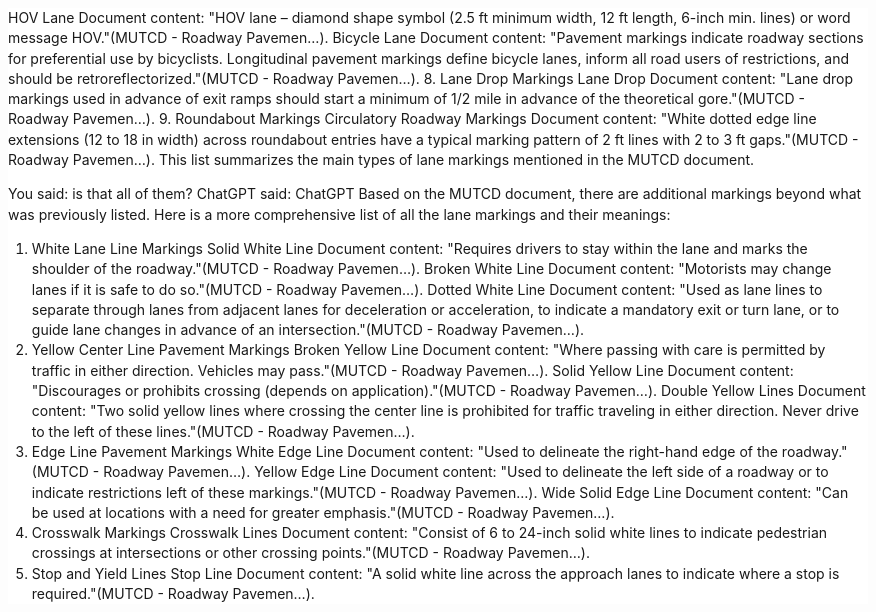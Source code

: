 HOV Lane
Document content: "HOV lane – diamond shape symbol (2.5 ft minimum width, 12 ft length, 6-inch min. lines) or word message HOV."​(MUTCD - Roadway Pavemen…).
Bicycle Lane
Document content: "Pavement markings indicate roadway sections for preferential use by bicyclists. Longitudinal pavement markings define bicycle lanes, inform all road users of restrictions, and should be retroreflectorized."​(MUTCD - Roadway Pavemen…).
8. Lane Drop Markings
Lane Drop
Document content: "Lane drop markings used in advance of exit ramps should start a minimum of 1/2 mile in advance of the theoretical gore."​(MUTCD - Roadway Pavemen…).
9. Roundabout Markings
Circulatory Roadway Markings
Document content: "White dotted edge line extensions (12 to 18 in width) across roundabout entries have a typical marking pattern of 2 ft lines with 2 to 3 ft gaps."​(MUTCD - Roadway Pavemen…).
This list summarizes the main types of lane markings mentioned in the MUTCD document.






You said:
is that all of them?
ChatGPT said:
ChatGPT
Based on the MUTCD document, there are additional markings beyond what was previously listed. Here is a more comprehensive list of all the lane markings and their meanings:

1. White Lane Line Markings
Solid White Line
Document content: "Requires drivers to stay within the lane and marks the shoulder of the roadway."​(MUTCD - Roadway Pavemen…).
Broken White Line
Document content: "Motorists may change lanes if it is safe to do so."​(MUTCD - Roadway Pavemen…).
Dotted White Line
Document content: "Used as lane lines to separate through lanes from adjacent lanes for deceleration or acceleration, to indicate a mandatory exit or turn lane, or to guide lane changes in advance of an intersection."​(MUTCD - Roadway Pavemen…).
2. Yellow Center Line Pavement Markings
Broken Yellow Line
Document content: "Where passing with care is permitted by traffic in either direction. Vehicles may pass."​(MUTCD - Roadway Pavemen…).
Solid Yellow Line
Document content: "Discourages or prohibits crossing (depends on application)."​(MUTCD - Roadway Pavemen…).
Double Yellow Lines
Document content: "Two solid yellow lines where crossing the center line is prohibited for traffic traveling in either direction. Never drive to the left of these lines."​(MUTCD - Roadway Pavemen…).
3. Edge Line Pavement Markings
White Edge Line
Document content: "Used to delineate the right-hand edge of the roadway."​(MUTCD - Roadway Pavemen…).
Yellow Edge Line
Document content: "Used to delineate the left side of a roadway or to indicate restrictions left of these markings."​(MUTCD - Roadway Pavemen…).
Wide Solid Edge Line
Document content: "Can be used at locations with a need for greater emphasis."​(MUTCD - Roadway Pavemen…).
4. Crosswalk Markings
Crosswalk Lines
Document content: "Consist of 6 to 24-inch solid white lines to indicate pedestrian crossings at intersections or other crossing points."​(MUTCD - Roadway Pavemen…).
5. Stop and Yield Lines
Stop Line
Document content: "A solid white line across the approach lanes to indicate where a stop is required."​(MUTCD - Roadway Pavemen…).